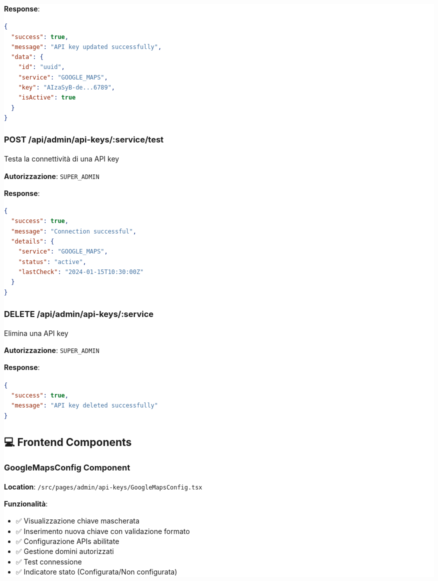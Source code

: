 **Response**:
```json
{
  "success": true,
  "message": "API key updated successfully",
  "data": {
    "id": "uuid",
    "service": "GOOGLE_MAPS",
    "key": "AIzaSyB-de...6789",
    "isActive": true
  }
}
```

### POST /api/admin/api-keys/:service/test
Testa la connettività di una API key

**Autorizzazione**: `SUPER_ADMIN`

**Response**:
```json
{
  "success": true,
  "message": "Connection successful",
  "details": {
    "service": "GOOGLE_MAPS",
    "status": "active",
    "lastCheck": "2024-01-15T10:30:00Z"
  }
}
```

### DELETE /api/admin/api-keys/:service
Elimina una API key

**Autorizzazione**: `SUPER_ADMIN`

**Response**:
```json
{
  "success": true,
  "message": "API key deleted successfully"
}
```

## 💻 Frontend Components

### GoogleMapsConfig Component

**Location**: `/src/pages/admin/api-keys/GoogleMapsConfig.tsx`

**Funzionalità**:
- ✅ Visualizzazione chiave mascherata
- ✅ Inserimento nuova chiave con validazione formato
- ✅ Configurazione APIs abilitate
- ✅ Gestione domini autorizzati
- ✅ Test connessione
- ✅ Indicatore stato (Configurata/Non configurata)
